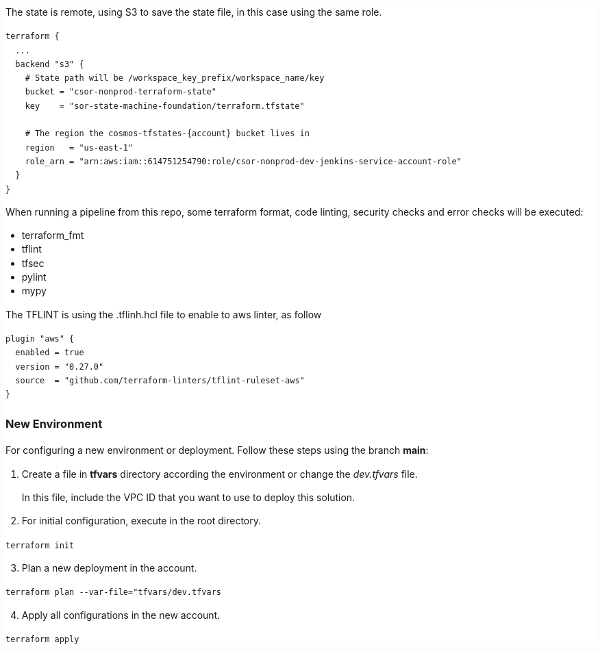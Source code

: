 The state is remote, using S3 to save the state file, in this case using the same role.
```
terraform {
  ...
  backend "s3" {
    # State path will be /workspace_key_prefix/workspace_name/key
    bucket = "csor-nonprod-terraform-state"
    key    = "sor-state-machine-foundation/terraform.tfstate"

    # The region the cosmos-tfstates-{account} bucket lives in
    region   = "us-east-1"
    role_arn = "arn:aws:iam::614751254790:role/csor-nonprod-dev-jenkins-service-account-role"
  }
}
```

When running a pipeline from this repo, some terraform format, code linting, security checks and error checks will be executed:
- terraform_fmt
- tflint
- tfsec
- pylint
- mypy

The TFLINT is using the .tflinh.hcl file to enable to aws linter, as follow

```
plugin "aws" {
  enabled = true
  version = "0.27.0"
  source  = "github.com/terraform-linters/tflint-ruleset-aws"
}
```

### New Environment

For configuring a new environment or deployment. Follow these steps using the branch **main**:

1. Create a file in **tfvars** directory according the environment or change the *dev.tfvars* file.

    In this file, include the VPC ID that you want to use to deploy this solution.

2. For initial configuration, execute in the root directory.
```
terraform init
```

3. Plan a new deployment in the account.
```
terraform plan --var-file="tfvars/dev.tfvars
```

4. Apply all configurations in the new account.
```
terraform apply
```
